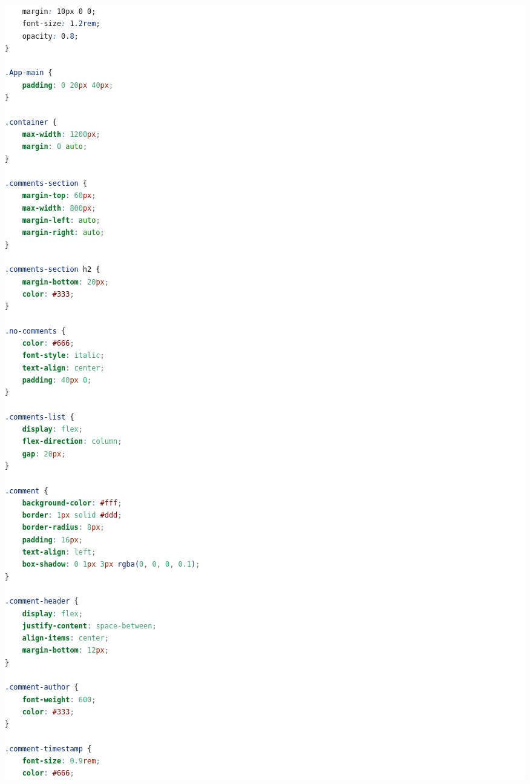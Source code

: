 ```css
    margin: 10px 0 0;
    font-size: 1.2rem;
    opacity: 0.8;
}

.App-main {
    padding: 0 20px 40px;
}

.container {
    max-width: 1200px;
    margin: 0 auto;
}

.comments-section {
    margin-top: 60px;
    max-width: 800px;
    margin-left: auto;
    margin-right: auto;
}

.comments-section h2 {
    margin-bottom: 20px;
    color: #333;
}

.no-comments {
    color: #666;
    font-style: italic;
    text-align: center;
    padding: 40px 0;
}

.comments-list {
    display: flex;
    flex-direction: column;
    gap: 20px;
}

.comment {
    background-color: #fff;
    border: 1px solid #ddd;
    border-radius: 8px;
    padding: 16px;
    text-align: left;
    box-shadow: 0 1px 3px rgba(0, 0, 0, 0.1);
}

.comment-header {
    display: flex;
    justify-content: space-between;
    align-items: center;
    margin-bottom: 12px;
}

.comment-author {
    font-weight: 600;
    color: #333;
}

.comment-timestamp {
    font-size: 0.9rem;
    color: #666;
```